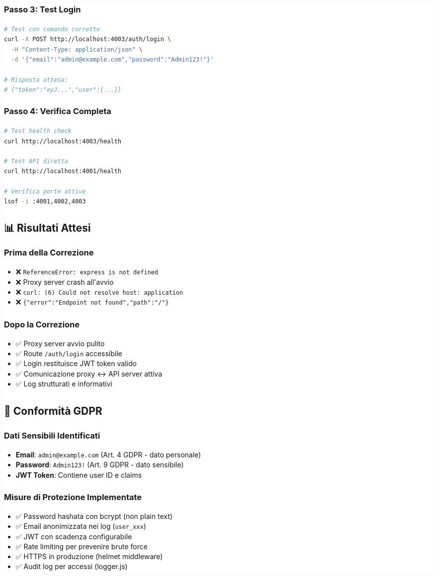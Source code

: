 ### Passo 3: Test Login

```bash
# Test con comando corretto
curl -X POST http://localhost:4003/auth/login \
  -H "Content-Type: application/json" \
  -d '{"email":"admin@example.com","password":"Admin123!"}'

# Risposta attesa:
# {"token":"eyJ...","user":{...}}
```

### Passo 4: Verifica Completa

```bash
# Test health check
curl http://localhost:4003/health

# Test API diretta
curl http://localhost:4001/health

# Verifica porte attive
lsof -i :4001,4002,4003
```

## 📊 Risultati Attesi

### Prima della Correzione
- ❌ `ReferenceError: express is not defined`
- ❌ Proxy server crash all'avvio
- ❌ `curl: (6) Could not resolve host: application`
- ❌ `{"error":"Endpoint not found","path":"/"}`

### Dopo la Correzione
- ✅ Proxy server avvio pulito
- ✅ Route `/auth/login` accessibile
- ✅ Login restituisce JWT token valido
- ✅ Comunicazione proxy ↔ API server attiva
- ✅ Log strutturati e informativi

## 🔐 Conformità GDPR

### Dati Sensibili Identificati
- **Email**: `admin@example.com` (Art. 4 GDPR - dato personale)
- **Password**: `Admin123!` (Art. 9 GDPR - dato sensibile)
- **JWT Token**: Contiene user ID e claims

### Misure di Protezione Implementate
- ✅ Password hashata con bcrypt (non plain text)
- ✅ Email anonimizzata nei log (`user_xxx`)
- ✅ JWT con scadenza configurabile
- ✅ Rate limiting per prevenire brute force
- ✅ HTTPS in produzione (helmet middleware)
- ✅ Audit log per accessi (logger.js)
